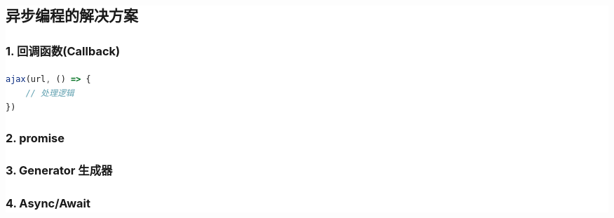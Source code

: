 
## 异步编程的解决方案

### 1. 回调函数(Callback)

```js
ajax(url, () => {
    // 处理逻辑
})
```

### 2. promise

### 3. Generator 生成器

### 4. Async/Await